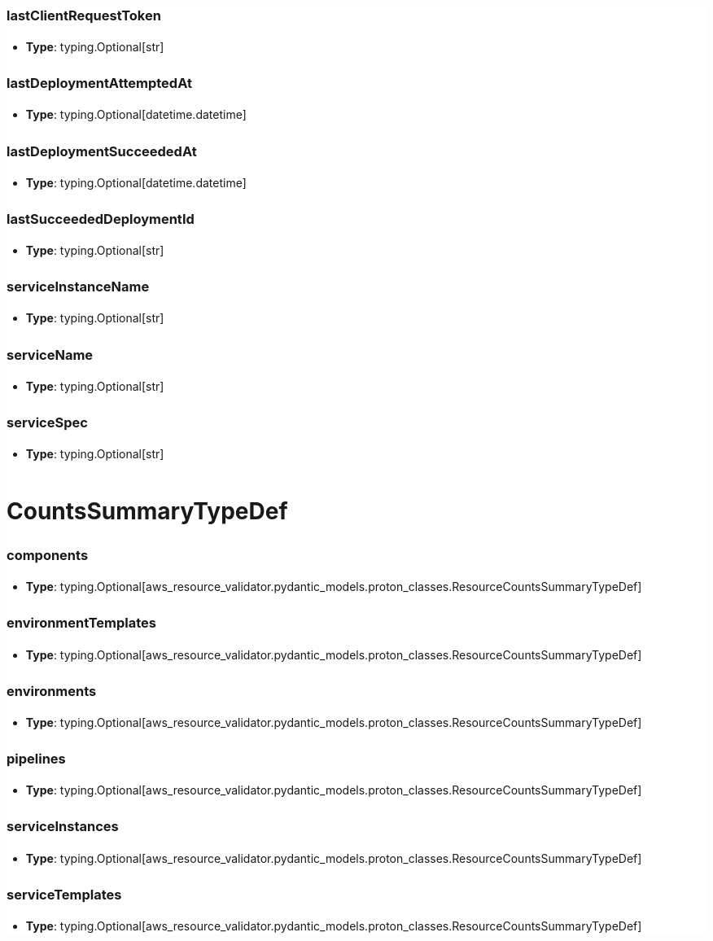 ### lastClientRequestToken
- **Type**: typing.Optional[str]

### lastDeploymentAttemptedAt
- **Type**: typing.Optional[datetime.datetime]

### lastDeploymentSucceededAt
- **Type**: typing.Optional[datetime.datetime]

### lastSucceededDeploymentId
- **Type**: typing.Optional[str]

### serviceInstanceName
- **Type**: typing.Optional[str]

### serviceName
- **Type**: typing.Optional[str]

### serviceSpec
- **Type**: typing.Optional[str]


# CountsSummaryTypeDef

### components
- **Type**: typing.Optional[aws_resource_validator.pydantic_models.proton_classes.ResourceCountsSummaryTypeDef]

### environmentTemplates
- **Type**: typing.Optional[aws_resource_validator.pydantic_models.proton_classes.ResourceCountsSummaryTypeDef]

### environments
- **Type**: typing.Optional[aws_resource_validator.pydantic_models.proton_classes.ResourceCountsSummaryTypeDef]

### pipelines
- **Type**: typing.Optional[aws_resource_validator.pydantic_models.proton_classes.ResourceCountsSummaryTypeDef]

### serviceInstances
- **Type**: typing.Optional[aws_resource_validator.pydantic_models.proton_classes.ResourceCountsSummaryTypeDef]

### serviceTemplates
- **Type**: typing.Optional[aws_resource_validator.pydantic_models.proton_classes.ResourceCountsSummaryTypeDef]
